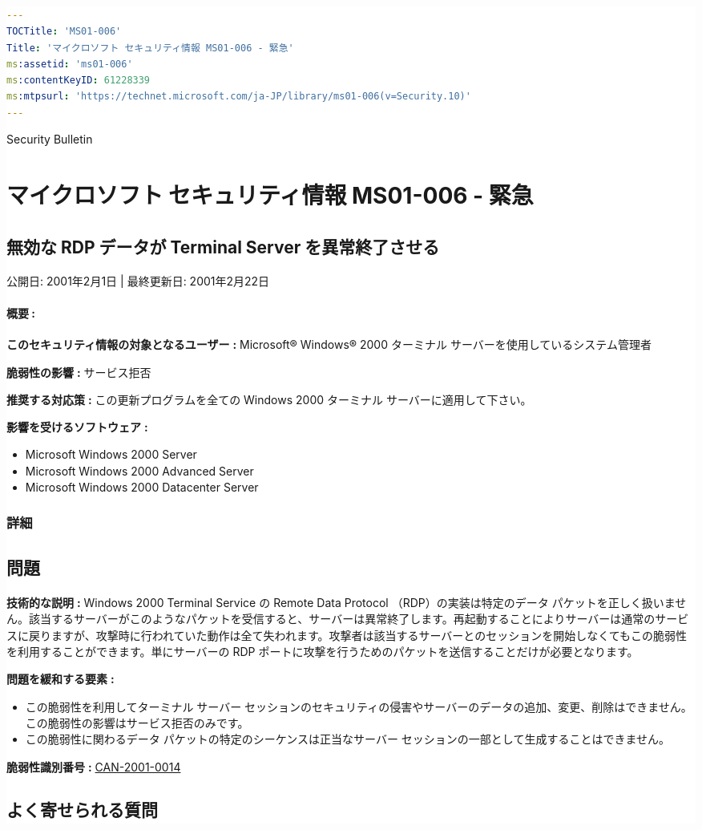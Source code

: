 ```yaml
---
TOCTitle: 'MS01-006'
Title: 'マイクロソフト セキュリティ情報 MS01-006 - 緊急'
ms:assetid: 'ms01-006'
ms:contentKeyID: 61228339
ms:mtpsurl: 'https://technet.microsoft.com/ja-JP/library/ms01-006(v=Security.10)'
---
```


Security Bulletin

マイクロソフト セキュリティ情報 MS01-006 - 緊急
===============================================

無効な RDP データが Terminal Server を異常終了させる
----------------------------------------------------

公開日: 2001年2月1日 | 最終更新日: 2001年2月22日

#### 概要 :

**このセキュリティ情報の対象となるユーザー** **:**
Microsoft® Windows® 2000 ターミナル サーバーを使用しているシステム管理者

**脆弱性の影響** **:**
サービス拒否

**推奨する対応策** **:**
この更新プログラムを全ての Windows 2000 ターミナル サーバーに適用して下さい。

**影響を受けるソフトウェア** **:**

-   Microsoft Windows 2000 Server
-   Microsoft Windows 2000 Advanced Server
-   Microsoft Windows 2000 Datacenter Server

### 詳細

問題
----

<span></span>
**技術的な説明** **:**
Windows 2000 Terminal Service の Remote Data Protocol （RDP）の実装は特定のデータ パケットを正しく扱いません。該当するサーバーがこのようなパケットを受信すると、サーバーは異常終了します。再起動することによりサーバーは通常のサービスに戻りますが、攻撃時に行われていた動作は全て失われます。攻撃者は該当するサーバーとのセッションを開始しなくてもこの脆弱性を利用することができます。単にサーバーの RDP ポートに攻撃を行うためのパケットを送信することだけが必要となります。

**問題を緩和する要素** **:**

-   この脆弱性を利用してターミナル サーバー セッションのセキュリティの侵害やサーバーのデータの追加、変更、削除はできません。この脆弱性の影響はサービス拒否のみです。
-   この脆弱性に関わるデータ パケットの特定のシーケンスは正当なサーバー セッションの一部として生成することはできません。

**脆弱性識別番号** **:**
[CAN-2001-0014](http://www.cve.mitre.org/cgi-bin/cvename.cgi?name=can-2001-0014)

よく寄せられる質問
------------------
